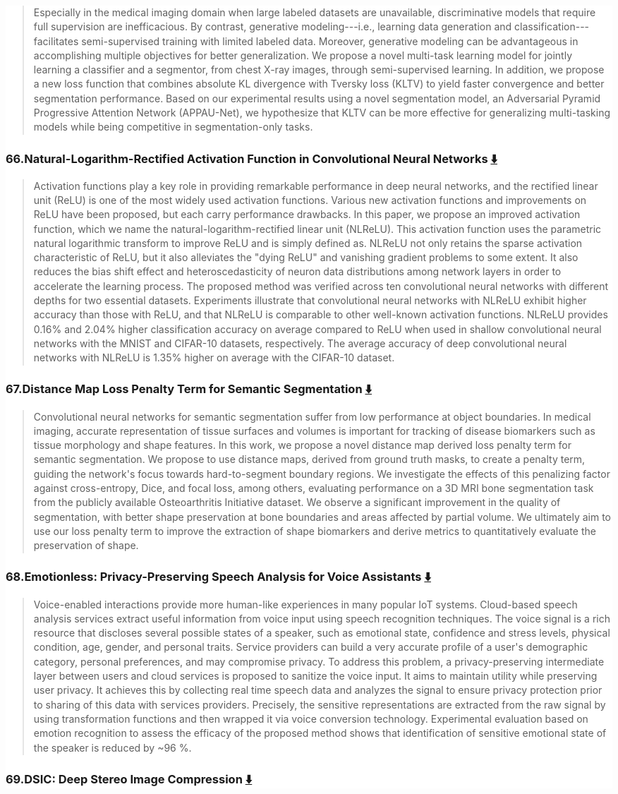 >  Especially in the medical imaging domain when large labeled datasets are unavailable, discriminative models that require full supervision are inefficacious. By contrast, generative modeling---i.e., learning data generation and classification---facilitates semi-supervised training with limited labeled data. Moreover, generative modeling can be advantageous in accomplishing multiple objectives for better generalization. We propose a novel multi-task learning model for jointly learning a classifier and a segmentor, from chest X-ray images, through semi-supervised learning. In addition, we propose a new loss function that combines absolute KL divergence with Tversky loss (KLTV) to yield faster convergence and better segmentation performance. Based on our experimental results using a novel segmentation model, an Adversarial Pyramid Progressive Attention Network (APPAU-Net), we hypothesize that KLTV can be more effective for generalizing multi-tasking models while being competitive in segmentation-only tasks. 
### 66.Natural-Logarithm-Rectified Activation Function in Convolutional Neural Networks  [ :arrow_down: ](https://arxiv.org/pdf/1908.03682.pdf)
>  Activation functions play a key role in providing remarkable performance in deep neural networks, and the rectified linear unit (ReLU) is one of the most widely used activation functions. Various new activation functions and improvements on ReLU have been proposed, but each carry performance drawbacks. In this paper, we propose an improved activation function, which we name the natural-logarithm-rectified linear unit (NLReLU). This activation function uses the parametric natural logarithmic transform to improve ReLU and is simply defined as. NLReLU not only retains the sparse activation characteristic of ReLU, but it also alleviates the "dying ReLU" and vanishing gradient problems to some extent. It also reduces the bias shift effect and heteroscedasticity of neuron data distributions among network layers in order to accelerate the learning process. The proposed method was verified across ten convolutional neural networks with different depths for two essential datasets. Experiments illustrate that convolutional neural networks with NLReLU exhibit higher accuracy than those with ReLU, and that NLReLU is comparable to other well-known activation functions. NLReLU provides 0.16% and 2.04% higher classification accuracy on average compared to ReLU when used in shallow convolutional neural networks with the MNIST and CIFAR-10 datasets, respectively. The average accuracy of deep convolutional neural networks with NLReLU is 1.35% higher on average with the CIFAR-10 dataset. 
### 67.Distance Map Loss Penalty Term for Semantic Segmentation  [ :arrow_down: ](https://arxiv.org/pdf/1908.03679.pdf)
>  Convolutional neural networks for semantic segmentation suffer from low performance at object boundaries. In medical imaging, accurate representation of tissue surfaces and volumes is important for tracking of disease biomarkers such as tissue morphology and shape features. In this work, we propose a novel distance map derived loss penalty term for semantic segmentation. We propose to use distance maps, derived from ground truth masks, to create a penalty term, guiding the network's focus towards hard-to-segment boundary regions. We investigate the effects of this penalizing factor against cross-entropy, Dice, and focal loss, among others, evaluating performance on a 3D MRI bone segmentation task from the publicly available Osteoarthritis Initiative dataset. We observe a significant improvement in the quality of segmentation, with better shape preservation at bone boundaries and areas affected by partial volume. We ultimately aim to use our loss penalty term to improve the extraction of shape biomarkers and derive metrics to quantitatively evaluate the preservation of shape. 
### 68.Emotionless: Privacy-Preserving Speech Analysis for Voice Assistants  [ :arrow_down: ](https://arxiv.org/pdf/1908.03632.pdf)
>  Voice-enabled interactions provide more human-like experiences in many popular IoT systems. Cloud-based speech analysis services extract useful information from voice input using speech recognition techniques. The voice signal is a rich resource that discloses several possible states of a speaker, such as emotional state, confidence and stress levels, physical condition, age, gender, and personal traits. Service providers can build a very accurate profile of a user's demographic category, personal preferences, and may compromise privacy. To address this problem, a privacy-preserving intermediate layer between users and cloud services is proposed to sanitize the voice input. It aims to maintain utility while preserving user privacy. It achieves this by collecting real time speech data and analyzes the signal to ensure privacy protection prior to sharing of this data with services providers. Precisely, the sensitive representations are extracted from the raw signal by using transformation functions and then wrapped it via voice conversion technology. Experimental evaluation based on emotion recognition to assess the efficacy of the proposed method shows that identification of sensitive emotional state of the speaker is reduced by ~96 %. 
### 69.DSIC: Deep Stereo Image Compression  [ :arrow_down: ](https://arxiv.org/pdf/1908.03631.pdf)
